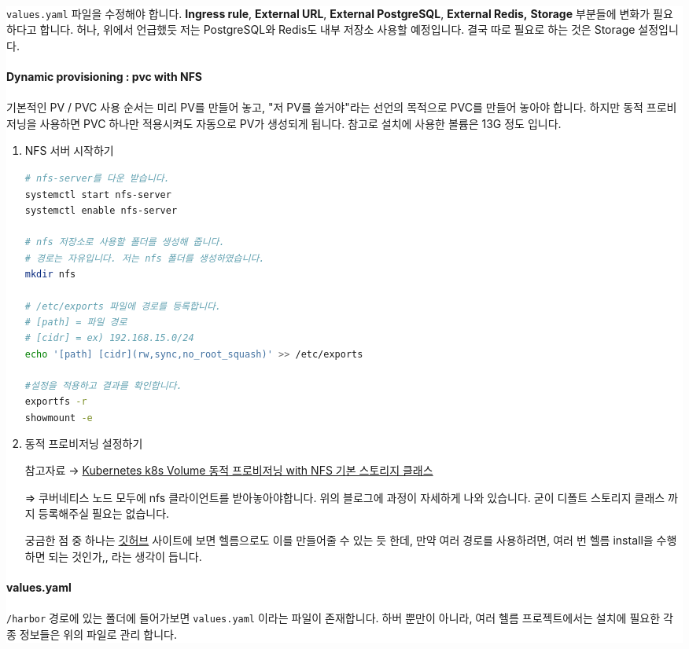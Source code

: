 `values.yaml` 파일을 수정해야 합니다. **Ingress rule**, **External URL**, **External PostgreSQL**, **External Redis,** **Storage** 부분들에 변화가 필요하다고 합니다. 허나, 위에서 언급했듯 저는 PostgreSQL와 Redis도 내부 저장소 사용할 예정입니다. 결국 따로 필요로 하는 것은 Storage 설정입니다.

#### Dynamic provisioning : pvc with NFS

기본적인 PV / PVC 사용 순서는 미리 PV를 만들어 놓고, "저 PV를 쓸거야"라는 선언의 목적으로 PVC를 만들어 놓아야 합니다. 하지만 동적 프로비저닝을 사용하면 PVC 하나만 적용시켜도 자동으로 PV가 생성되게 됩니다. 참고로 설치에 사용한 볼륨은 13G 정도 입니다. 

1. NFS 서버 시작하기
    
    ```bash
    # nfs-server를 다운 받습니다.
    systemctl start nfs-server
    systemctl enable nfs-server
    
    # nfs 저장소로 사용할 폴더를 생성해 줍니다.
    # 경로는 자유입니다. 저는 nfs 폴더를 생성하였습니다.
    mkdir nfs
    
    # /etc/exports 파일에 경로를 등록합니다.
    # [path] = 파일 경로
    # [cidr] = ex) 192.168.15.0/24 
    echo '[path] [cidr](rw,sync,no_root_squash)' >> /etc/exports
    
    #설정을 적용하고 결과를 확인합니다.
    exportfs -r
    showmount -e
    ```
    
2. 동적 프로비저닝 설정하기
    
    참고자료 → [Kubernetes k8s Volume 동적 프로비저닝 with NFS 기본 스토리지 클래스](https://nayoungs.tistory.com/entry/Kubernetes-k8s-Volume-동적-프로비저닝-with-NFS-기본-스토리지-클래스)
    
    ⇒ 쿠버네티스 노드 모두에 nfs 클라이언트를 받아놓아야합니다.
    위의 블로그에 과정이 자세하게 나와 있습니다. 굳이 디폴트 스토리지 클래스 까지 등록해주실 필요는 없습니다.
    
    궁금한 점 중 하나는 [깃허브](https://github.com/kubernetes-sigs/nfs-subdir-external-provisioner) 사이트에 보면 헬름으로도 이를 만들어줄 수 있는 듯 한데, 만약 여러 경로를 사용하려면, 여러 번 헬름 install을 수행하면 되는 것인가,, 라는 생각이 듭니다.
    

#### values.yaml

 `/harbor` 경로에 있는 폴더에 들어가보면 `values.yaml` 이라는 파일이 존재합니다. 하버 뿐만이 아니라, 여러 헬름 프로젝트에서는 설치에 필요한 각종 정보들은 위의 파일로 관리 합니다. 
